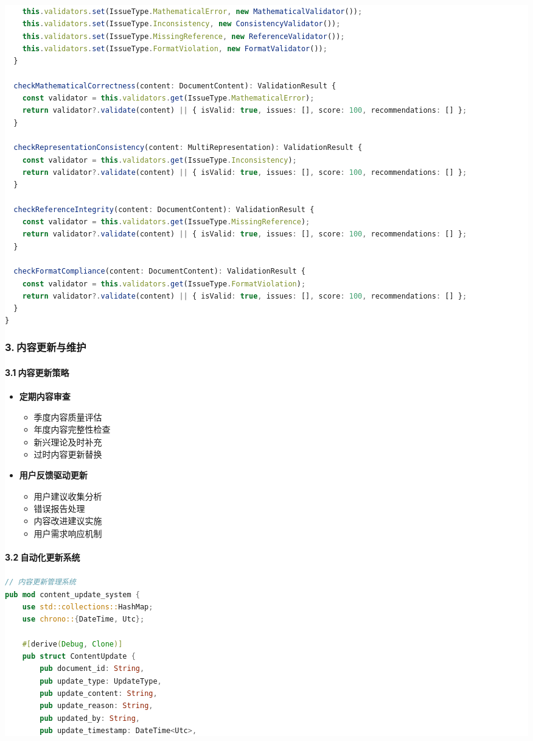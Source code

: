```typescript
    this.validators.set(IssueType.MathematicalError, new MathematicalValidator());
    this.validators.set(IssueType.Inconsistency, new ConsistencyValidator());
    this.validators.set(IssueType.MissingReference, new ReferenceValidator());
    this.validators.set(IssueType.FormatViolation, new FormatValidator());
  }
  
  checkMathematicalCorrectness(content: DocumentContent): ValidationResult {
    const validator = this.validators.get(IssueType.MathematicalError);
    return validator?.validate(content) || { isValid: true, issues: [], score: 100, recommendations: [] };
  }
  
  checkRepresentationConsistency(content: MultiRepresentation): ValidationResult {
    const validator = this.validators.get(IssueType.Inconsistency);
    return validator?.validate(content) || { isValid: true, issues: [], score: 100, recommendations: [] };
  }
  
  checkReferenceIntegrity(content: DocumentContent): ValidationResult {
    const validator = this.validators.get(IssueType.MissingReference);
    return validator?.validate(content) || { isValid: true, issues: [], score: 100, recommendations: [] };
  }
  
  checkFormatCompliance(content: DocumentContent): ValidationResult {
    const validator = this.validators.get(IssueType.FormatViolation);
    return validator?.validate(content) || { isValid: true, issues: [], score: 100, recommendations: [] };
  }
}
```

### 3. 内容更新与维护

#### 3.1 内容更新策略

- **定期内容审查**
  - 季度内容质量评估
  - 年度内容完整性检查
  - 新兴理论及时补充
  - 过时内容更新替换

- **用户反馈驱动更新**
  - 用户建议收集分析
  - 错误报告处理
  - 内容改进建议实施
  - 用户需求响应机制

#### 3.2 自动化更新系统

```rust
// 内容更新管理系统
pub mod content_update_system {
    use std::collections::HashMap;
    use chrono::{DateTime, Utc};
    
    #[derive(Debug, Clone)]
    pub struct ContentUpdate {
        pub document_id: String,
        pub update_type: UpdateType,
        pub update_content: String,
        pub update_reason: String,
        pub updated_by: String,
        pub update_timestamp: DateTime<Utc>,
```